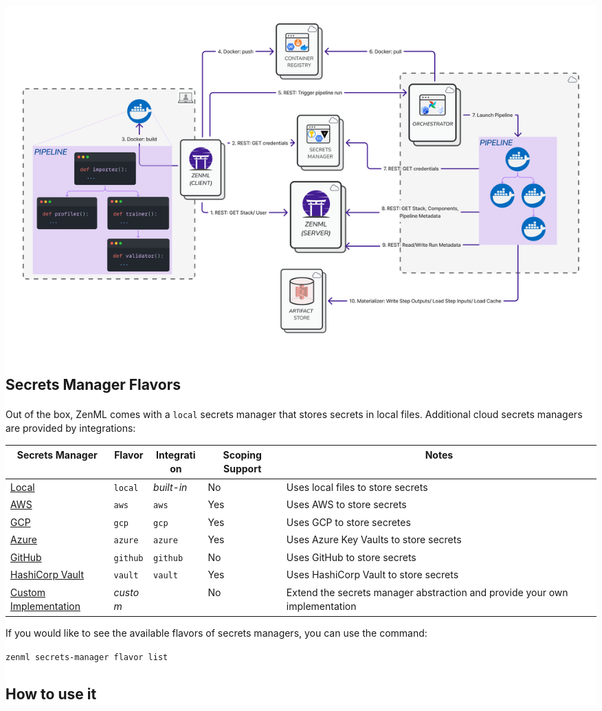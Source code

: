 ![Secret Manager](../../assets/diagrams/Remote_with_secrets_manager.png)

## Secrets Manager Flavors

Out of the box, ZenML comes with a `local` secrets manager that stores secrets 
in local files. Additional cloud secrets managers are provided by integrations:

| Secrets Manager                         | Flavor   | Integration   | Scoping Support  | Notes                                                                      |
|-----------------------------------------|----------|---------------|------------------|----------------------------------------------------------------------------|
| [Local](./local.md)                     | `local`  | _built-in_    | No               | Uses local files to store secrets                                          |
| [AWS](./aws.md)                         | `aws`    | `aws`         | Yes              | Uses AWS to store secrets                                                  |
| [GCP](./gcp.md)                         | `gcp`    | `gcp`         | Yes              | Uses GCP to store secretes                                                 |
| [Azure](./azure.md)                     | `azure`  | `azure`       | Yes              | Uses Azure Key Vaults to store secrets                                     |
| [GitHub](./github.md)                   | `github` | `github`      | No               | Uses GitHub to store secrets                                               |
| [HashiCorp Vault](./vault.md) | `vault`  | `vault`       | Yes              | Uses HashiCorp Vault to store secrets                                      |
| [Custom Implementation](./custom.md)    | _custom_ |               | No               | Extend the secrets manager abstraction and provide your own implementation |

If you would like to see the available flavors of secrets managers, you can 
use the command:

```shell
zenml secrets-manager flavor list
```
## How to use it
